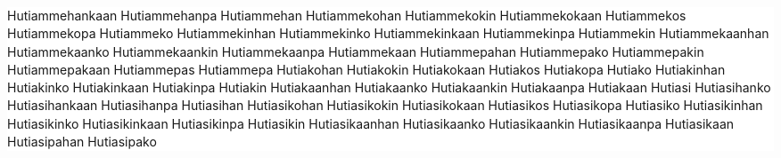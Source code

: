 Hutiammehankaan
Hutiammehanpa
Hutiammehan
Hutiammekohan
Hutiammekokin
Hutiammekokaan
Hutiammekos
Hutiammekopa
Hutiammeko
Hutiammekinhan
Hutiammekinko
Hutiammekinkaan
Hutiammekinpa
Hutiammekin
Hutiammekaanhan
Hutiammekaanko
Hutiammekaankin
Hutiammekaanpa
Hutiammekaan
Hutiammepahan
Hutiammepako
Hutiammepakin
Hutiammepakaan
Hutiammepas
Hutiammepa
Hutiakohan
Hutiakokin
Hutiakokaan
Hutiakos
Hutiakopa
Hutiako
Hutiakinhan
Hutiakinko
Hutiakinkaan
Hutiakinpa
Hutiakin
Hutiakaanhan
Hutiakaanko
Hutiakaankin
Hutiakaanpa
Hutiakaan
Hutiasi
Hutiasihanko
Hutiasihankaan
Hutiasihanpa
Hutiasihan
Hutiasikohan
Hutiasikokin
Hutiasikokaan
Hutiasikos
Hutiasikopa
Hutiasiko
Hutiasikinhan
Hutiasikinko
Hutiasikinkaan
Hutiasikinpa
Hutiasikin
Hutiasikaanhan
Hutiasikaanko
Hutiasikaankin
Hutiasikaanpa
Hutiasikaan
Hutiasipahan
Hutiasipako